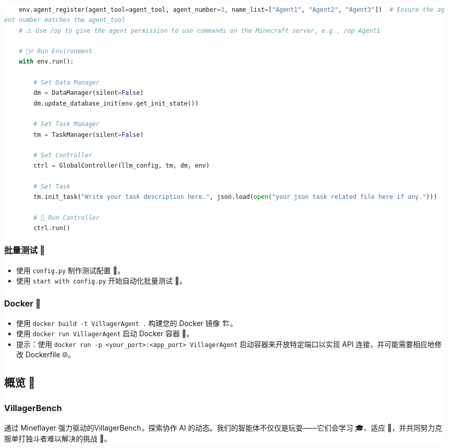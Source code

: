 ```python
    env.agent_register(agent_tool=agent_tool, agent_number=3, name_list=["Agent1", "Agent2", "Agent3"])  # Ensure the agent number matches the agent_tool
    # ⚠️ Use /op to give the agent permission to use commands on the Minecraft server, e.g., /op Agent1

    # 🏃‍♂️ Run Environment
    with env.run():
        
        # Set Data Manager
        dm = DataManager(silent=False)
        dm.update_database_init(env.get_init_state())

        # Set Task Manager
        tm = TaskManager(silent=False)

        # Set Controller
        ctrl = GlobalController(llm_config, tm, dm, env)

        # Set Task
        tm.init_task("Write your task description here.", json.load(open("your json task related file here if any.")))

        # 🚀 Run Controller
        ctrl.run()
```

### 批量测试 🧪
- 使用 `config.py` 制作测试配置 📝。
- 使用 `start with config.py` 开始自动化批量测试 🤖。

### Docker 🐳
- 使用 `docker build -t VillagerAgent .` 构建您的 Docker 镜像 🏗。
- 使用 `docker run VillagerAgent` 启动 Docker 容器 🚀。
- 提示：使用 `docker run -p <your_port>:<app_port> VillagerAgent` 启动容器来开放特定端口以实现 API 连接，并可能需要相应地修改 Dockerfile 🌐。

## 概览 📜

### VillagerBench
通过 Mineflayer 强力驱动的VillagerBench，探索协作 AI 的动态。我们的智能体不仅仅是玩耍——它们会学习 🎓、适应 🔄，并共同努力克服单打独斗者难以解决的挑战 🐺。
